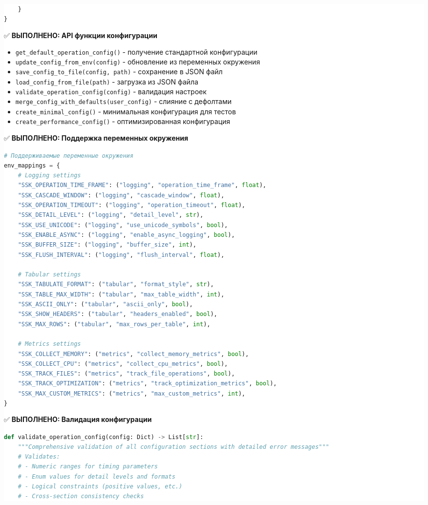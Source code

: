 ```python
    }
}
```

✅ **ВЫПОЛНЕНО: API функции конфигурации**
- `get_default_operation_config()` - получение стандартной конфигурации
- `update_config_from_env(config)` - обновление из переменных окружения
- `save_config_to_file(config, path)` - сохранение в JSON файл
- `load_config_from_file(path)` - загрузка из JSON файла
- `validate_operation_config(config)` - валидация настроек
- `merge_config_with_defaults(user_config)` - слияние с дефолтами
- `create_minimal_config()` - минимальная конфигурация для тестов
- `create_performance_config()` - оптимизированная конфигурация

✅ **ВЫПОЛНЕНО: Поддержка переменных окружения**
```python
# Поддерживаемые переменные окружения
env_mappings = {
    # Logging settings
    "SSK_OPERATION_TIME_FRAME": ("logging", "operation_time_frame", float),
    "SSK_CASCADE_WINDOW": ("logging", "cascade_window", float),
    "SSK_OPERATION_TIMEOUT": ("logging", "operation_timeout", float),
    "SSK_DETAIL_LEVEL": ("logging", "detail_level", str),
    "SSK_USE_UNICODE": ("logging", "use_unicode_symbols", bool),
    "SSK_ENABLE_ASYNC": ("logging", "enable_async_logging", bool),
    "SSK_BUFFER_SIZE": ("logging", "buffer_size", int),
    "SSK_FLUSH_INTERVAL": ("logging", "flush_interval", float),
    
    # Tabular settings
    "SSK_TABULATE_FORMAT": ("tabular", "format_style", str),
    "SSK_TABLE_MAX_WIDTH": ("tabular", "max_table_width", int),
    "SSK_ASCII_ONLY": ("tabular", "ascii_only", bool),
    "SSK_SHOW_HEADERS": ("tabular", "headers_enabled", bool),
    "SSK_MAX_ROWS": ("tabular", "max_rows_per_table", int),
    
    # Metrics settings
    "SSK_COLLECT_MEMORY": ("metrics", "collect_memory_metrics", bool),
    "SSK_COLLECT_CPU": ("metrics", "collect_cpu_metrics", bool),
    "SSK_TRACK_FILES": ("metrics", "track_file_operations", bool),
    "SSK_TRACK_OPTIMIZATION": ("metrics", "track_optimization_metrics", bool),
    "SSK_MAX_CUSTOM_METRICS": ("metrics", "max_custom_metrics", int),
}
```

✅ **ВЫПОЛНЕНО: Валидация конфигурации**
```python
def validate_operation_config(config: Dict) -> List[str]:
    """Comprehensive validation of all configuration sections with detailed error messages"""
    # Validates:
    # - Numeric ranges for timing parameters
    # - Enum values for detail levels and formats
    # - Logical constraints (positive values, etc.)
    # - Cross-section consistency checks
```

